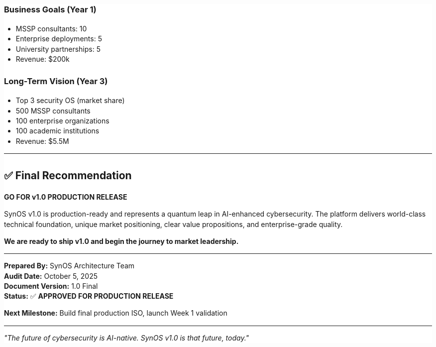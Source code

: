 ### Business Goals (Year 1)
- MSSP consultants: 10
- Enterprise deployments: 5
- University partnerships: 5
- Revenue: $200k

### Long-Term Vision (Year 3)
- Top 3 security OS (market share)
- 500 MSSP consultants
- 100 enterprise organizations
- 100 academic institutions
- Revenue: $5.5M

---

## ✅ Final Recommendation

**GO FOR v1.0 PRODUCTION RELEASE**

SynOS v1.0 is production-ready and represents a quantum leap in AI-enhanced cybersecurity. The platform delivers world-class technical foundation, unique market positioning, clear value propositions, and enterprise-grade quality.

**We are ready to ship v1.0 and begin the journey to market leadership.**

---

**Prepared By:** SynOS Architecture Team  
**Audit Date:** October 5, 2025  
**Document Version:** 1.0 Final  
**Status:** ✅ **APPROVED FOR PRODUCTION RELEASE**

**Next Milestone:** Build final production ISO, launch Week 1 validation

---

*"The future of cybersecurity is AI-native. SynOS v1.0 is that future, today."*
